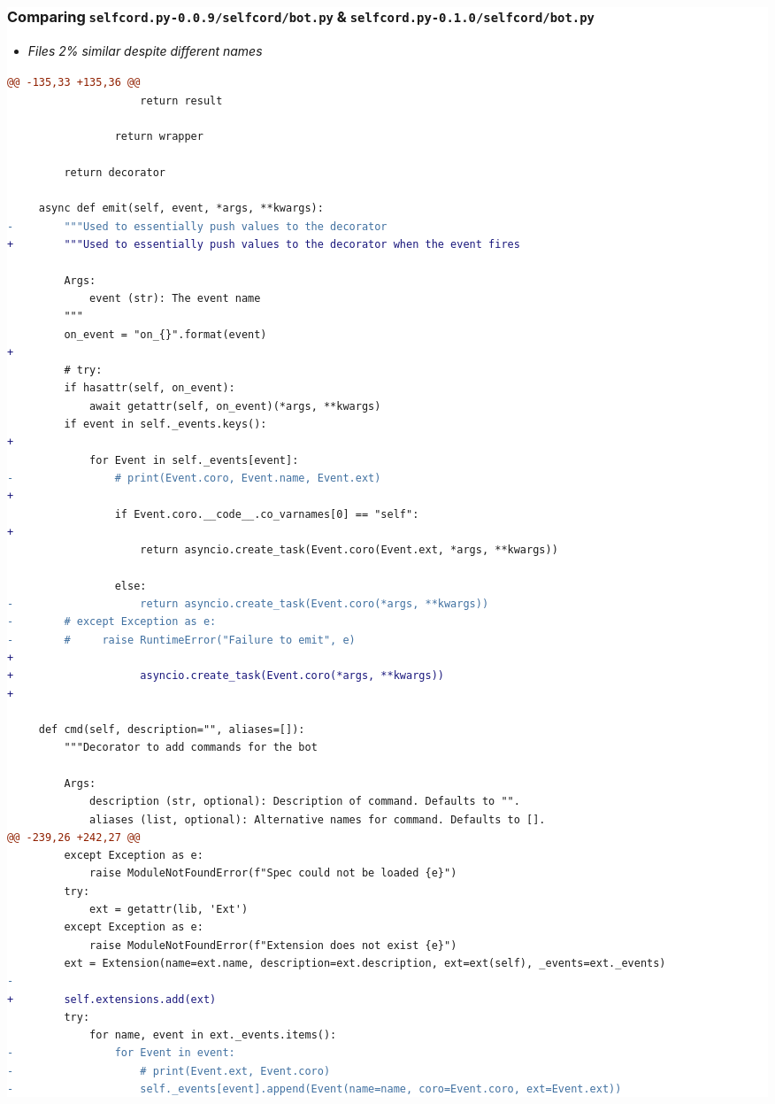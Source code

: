 ### Comparing `selfcord.py-0.0.9/selfcord/bot.py` & `selfcord.py-0.1.0/selfcord/bot.py`

 * *Files 2% similar despite different names*

```diff
@@ -135,33 +135,36 @@
                     return result
 
                 return wrapper
 
         return decorator
 
     async def emit(self, event, *args, **kwargs):
-        """Used to essentially push values to the decorator
+        """Used to essentially push values to the decorator when the event fires
 
         Args:
             event (str): The event name
         """
         on_event = "on_{}".format(event)
+
         # try:
         if hasattr(self, on_event):
             await getattr(self, on_event)(*args, **kwargs)
         if event in self._events.keys():
+
             for Event in self._events[event]:
-                # print(Event.coro, Event.name, Event.ext)
+
                 if Event.coro.__code__.co_varnames[0] == "self":
+
                     return asyncio.create_task(Event.coro(Event.ext, *args, **kwargs))
 
                 else:
-                    return asyncio.create_task(Event.coro(*args, **kwargs))
-        # except Exception as e:
-        #     raise RuntimeError("Failure to emit", e)
+
+                    asyncio.create_task(Event.coro(*args, **kwargs))
+
 
     def cmd(self, description="", aliases=[]):
         """Decorator to add commands for the bot
 
         Args:
             description (str, optional): Description of command. Defaults to "".
             aliases (list, optional): Alternative names for command. Defaults to [].
@@ -239,26 +242,27 @@
         except Exception as e:
             raise ModuleNotFoundError(f"Spec could not be loaded {e}")
         try:
             ext = getattr(lib, 'Ext')
         except Exception as e:
             raise ModuleNotFoundError(f"Extension does not exist {e}")
         ext = Extension(name=ext.name, description=ext.description, ext=ext(self), _events=ext._events)
-
+        self.extensions.add(ext)
         try:
             for name, event in ext._events.items():
-                for Event in event:
-                    # print(Event.ext, Event.coro)
-                    self._events[event].append(Event(name=name, coro=Event.coro, ext=Event.ext))
```